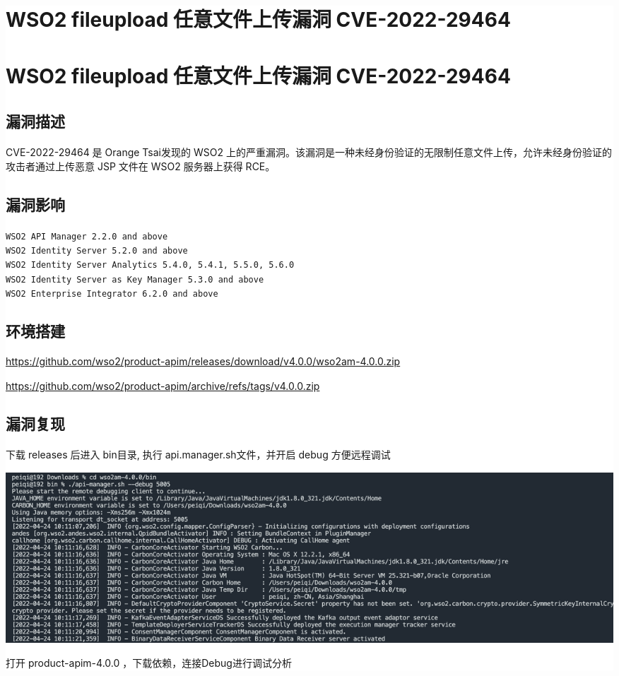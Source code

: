 # WSO2 fileupload 任意文件上传漏洞 CVE-2022-29464

# WSO2 fileupload 任意文件上传漏洞 CVE-2022-29464

## 漏洞描述

CVE-2022-29464 是 Orange Tsai发现的 WSO2 上的严重漏洞。该漏洞是一种未经身份验证的无限制任意文件上传，允许未经身份验证的攻击者通过上传恶意 JSP 文件在 WSO2 服务器上获得 RCE。

## 漏洞影响

```
WSO2 API Manager 2.2.0 and above
WSO2 Identity Server 5.2.0 and above
WSO2 Identity Server Analytics 5.4.0, 5.4.1, 5.5.0, 5.6.0
WSO2 Identity Server as Key Manager 5.3.0 and above
WSO2 Enterprise Integrator 6.2.0 and above
```

## 环境搭建

https://github.com/wso2/product-apim/releases/download/v4.0.0/wso2am-4.0.0.zip

https://github.com/wso2/product-apim/archive/refs/tags/v4.0.0.zip

## 漏洞复现

下载 releases 后进入 bin目录, 执行 api.manager.sh文件，并开启 debug 方便远程调试

![](/images/202205241641592.png)

打开 product-apim-4.0.0 ，下载依赖，连接Debug进行调试分析
